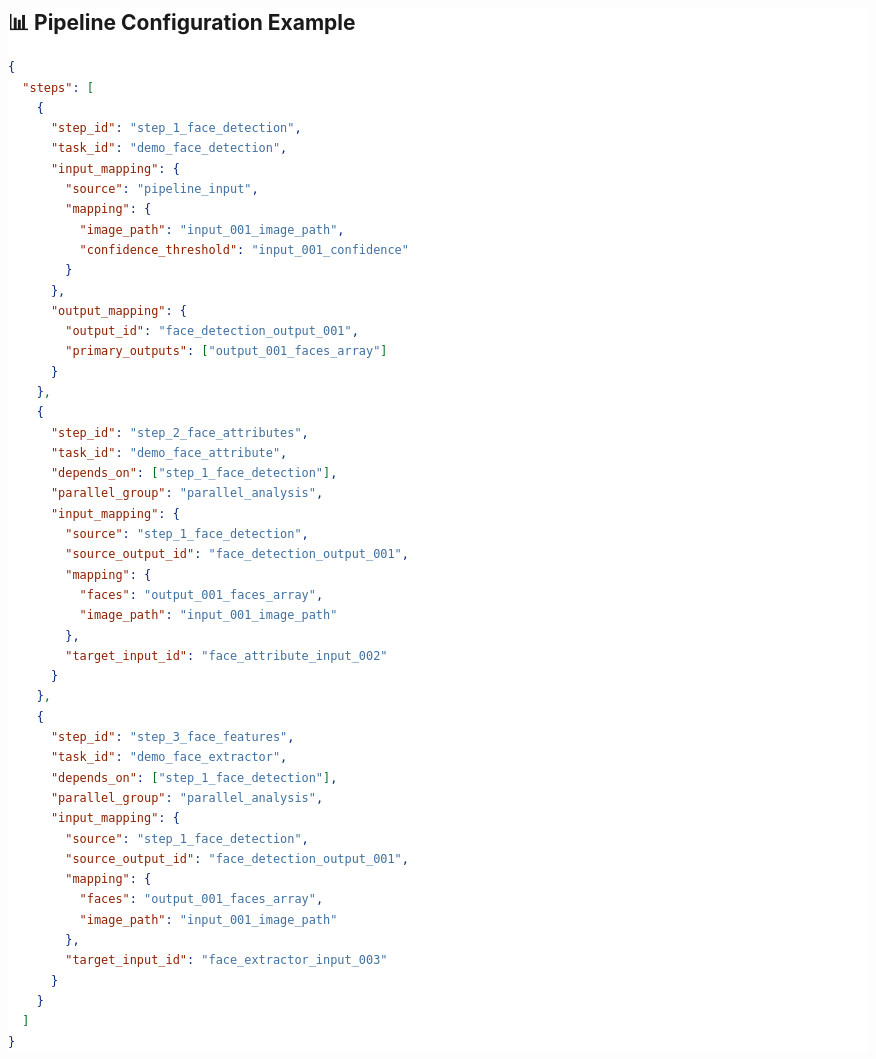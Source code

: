 ## 📊 Pipeline Configuration Example

```json
{
  "steps": [
    {
      "step_id": "step_1_face_detection",
      "task_id": "demo_face_detection",
      "input_mapping": {
        "source": "pipeline_input",
        "mapping": {
          "image_path": "input_001_image_path",
          "confidence_threshold": "input_001_confidence"
        }
      },
      "output_mapping": {
        "output_id": "face_detection_output_001",
        "primary_outputs": ["output_001_faces_array"]
      }
    },
    {
      "step_id": "step_2_face_attributes",
      "task_id": "demo_face_attribute",
      "depends_on": ["step_1_face_detection"],
      "parallel_group": "parallel_analysis",
      "input_mapping": {
        "source": "step_1_face_detection",
        "source_output_id": "face_detection_output_001",
        "mapping": {
          "faces": "output_001_faces_array",
          "image_path": "input_001_image_path"
        },
        "target_input_id": "face_attribute_input_002"
      }
    },
    {
      "step_id": "step_3_face_features",
      "task_id": "demo_face_extractor",
      "depends_on": ["step_1_face_detection"],
      "parallel_group": "parallel_analysis",
      "input_mapping": {
        "source": "step_1_face_detection",
        "source_output_id": "face_detection_output_001",
        "mapping": {
          "faces": "output_001_faces_array",
          "image_path": "input_001_image_path"
        },
        "target_input_id": "face_extractor_input_003"
      }
    }
  ]
}
```
